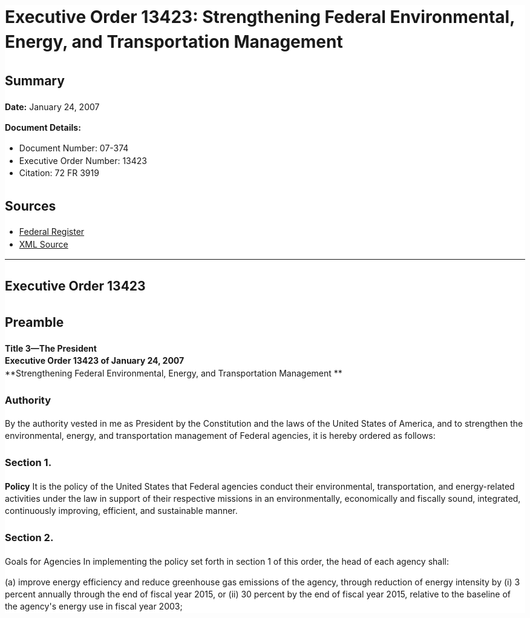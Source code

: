 # Executive Order 13423: Strengthening Federal Environmental, Energy, and Transportation Management

## Summary

**Date:** January 24, 2007

**Document Details:**
- Document Number: 07-374
- Executive Order Number: 13423
- Citation: 72 FR 3919

## Sources
- [Federal Register](https://www.federalregister.gov/documents/2007/01/26/07-374/strengthening-federal-environmental-energy-and-transportation-management)
- [XML Source](https://www.federalregister.gov/documents/full_text/xml/2007/01/26/07-374.xml)

---

## Executive Order 13423

## Preamble

**Title 3—The President**  
**Executive Order 13423 of January 24, 2007**  
**Strengthening Federal Environmental, Energy, and Transportation Management **

### Authority

By the authority vested in me as President by the Constitution and the laws of the United States of America, and to strengthen the environmental, energy, and transportation management of Federal agencies, it is hereby ordered as follows: 
### Section 1.

**Policy**
 It is the policy of the United States that Federal agencies conduct their environmental, transportation, and energy-related activities under the law in support of their respective missions in an environmentally, economically and fiscally sound, integrated, continuously improving, efficient, and sustainable manner. 
### Section 2.

Goals for Agencies In implementing the policy set forth in section 1 of this order, the head of each agency shall: 

(a) improve energy efficiency and reduce greenhouse gas emissions of the agency, through reduction of energy intensity by (i) 3 percent annually through the end of fiscal year 2015, or (ii) 30 percent by the end of fiscal year 2015, relative to the baseline of the agency's energy use in fiscal year 2003; 
